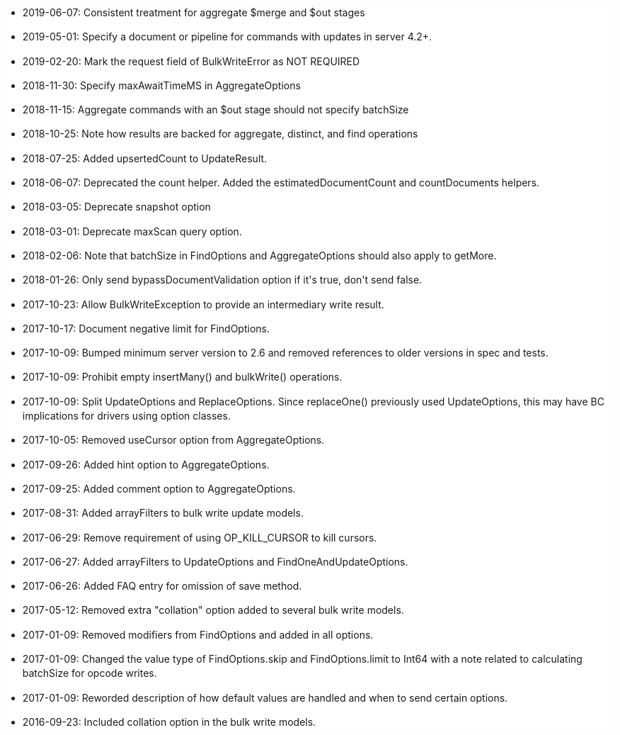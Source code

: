 - 2019-06-07: Consistent treatment for aggregate $merge and $out stages

- 2019-05-01: Specify a document or pipeline for commands with updates in server 4.2+.

- 2019-02-20: Mark the request field of BulkWriteError as NOT REQUIRED

- 2018-11-30: Specify maxAwaitTimeMS in AggregateOptions

- 2018-11-15: Aggregate commands with an $out stage should not specify batchSize

- 2018-10-25: Note how results are backed for aggregate, distinct, and find operations

- 2018-07-25: Added upsertedCount to UpdateResult.

- 2018-06-07: Deprecated the count helper. Added the estimatedDocumentCount and countDocuments helpers.

- 2018-03-05: Deprecate snapshot option

- 2018-03-01: Deprecate maxScan query option.

- 2018-02-06: Note that batchSize in FindOptions and AggregateOptions should also apply to getMore.

- 2018-01-26: Only send bypassDocumentValidation option if it's true, don't send false.

- 2017-10-23: Allow BulkWriteException to provide an intermediary write result.

- 2017-10-17: Document negative limit for FindOptions.

- 2017-10-09: Bumped minimum server version to 2.6 and removed references to older versions in spec and tests.

- 2017-10-09: Prohibit empty insertMany() and bulkWrite() operations.

- 2017-10-09: Split UpdateOptions and ReplaceOptions. Since replaceOne() previously used UpdateOptions, this may have BC
    implications for drivers using option classes.

- 2017-10-05: Removed useCursor option from AggregateOptions.

- 2017-09-26: Added hint option to AggregateOptions.

- 2017-09-25: Added comment option to AggregateOptions.

- 2017-08-31: Added arrayFilters to bulk write update models.

- 2017-06-29: Remove requirement of using OP_KILL_CURSOR to kill cursors.

- 2017-06-27: Added arrayFilters to UpdateOptions and FindOneAndUpdateOptions.

- 2017-06-26: Added FAQ entry for omission of save method.

- 2017-05-12: Removed extra "collation" option added to several bulk write models.

- 2017-01-09: Removed modifiers from FindOptions and added in all options.

- 2017-01-09: Changed the value type of FindOptions.skip and FindOptions.limit to Int64 with a note related to
    calculating batchSize for opcode writes.

- 2017-01-09: Reworded description of how default values are handled and when to send certain options.

- 2016-09-23: Included collation option in the bulk write models.
